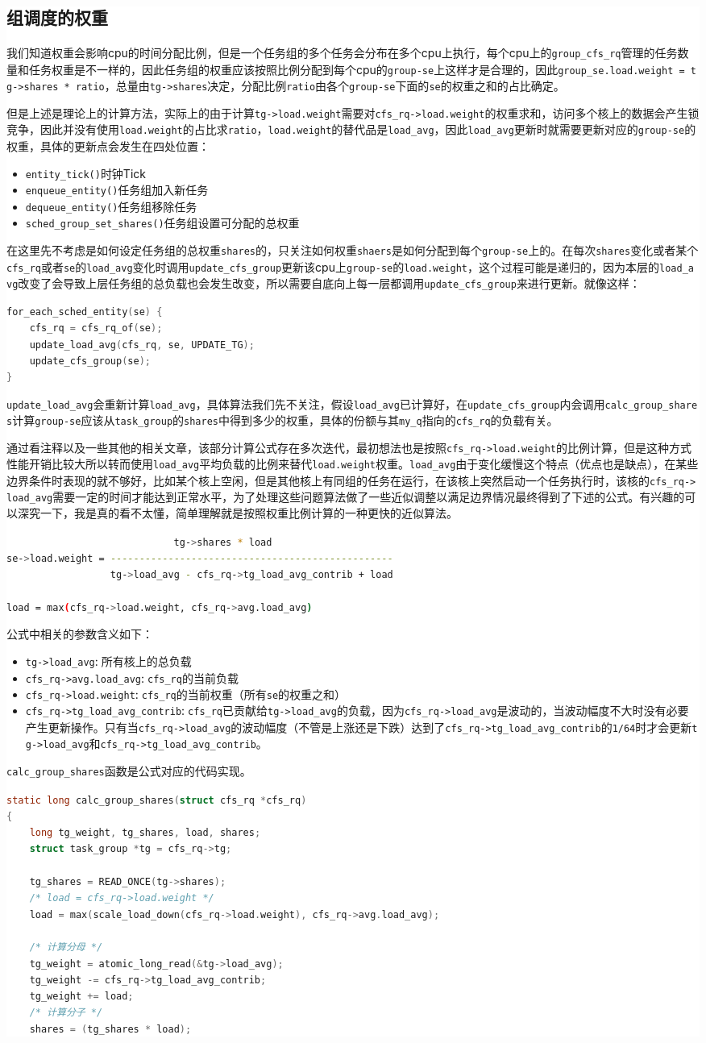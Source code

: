 ## 组调度的权重

我们知道权重会影响cpu的时间分配比例，但是一个任务组的多个任务会分布在多个cpu上执行，每个cpu上的`group_cfs_rq`管理的任务数量和任务权重是不一样的，因此任务组的权重应该按照比例分配到每个cpu的`group-se`上这样才是合理的，因此`group_se.load.weight = tg->shares * ratio`，总量由`tg->shares`决定，分配比例`ratio`由各个`group-se`下面的`se`的权重之和的占比确定。

但是上述是理论上的计算方法，实际上的由于计算`tg->load.weight`需要对`cfs_rq->load.weight`的权重求和，访问多个核上的数据会产生锁竞争，因此并没有使用`load.weight`的占比求`ratio`，`load.weight`的替代品是`load_avg`，因此`load_avg`更新时就需要更新对应的`group-se`的权重，具体的更新点会发生在四处位置：

- `entity_tick()`时钟Tick
- `enqueue_entity()`任务组加入新任务
- `dequeue_entity()`任务组移除任务
- `sched_group_set_shares()`任务组设置可分配的总权重

在这里先不考虑是如何设定任务组的总权重`shares`的，只关注如何权重`shaers`是如何分配到每个`group-se`上的。在每次`shares`变化或者某个`cfs_rq`或者`se`的`load_avg`变化时调用`update_cfs_group`更新该cpu上`group-se`的`load.weight`，这个过程可能是递归的，因为本层的`load_avg`改变了会导致上层任务组的总负载也会发生改变，所以需要自底向上每一层都调用`update_cfs_group`来进行更新。就像这样：

```c
for_each_sched_entity(se) {
    cfs_rq = cfs_rq_of(se);
    update_load_avg(cfs_rq, se, UPDATE_TG);
    update_cfs_group(se);
}
```

`update_load_avg`会重新计算`load_avg`，具体算法我们先不关注，假设`load_avg`已计算好，在`update_cfs_group`内会调用`calc_group_shares`计算`group-se`应该从`task_group`的`shares`中得到多少的权重，具体的份额与其`my_q`指向的`cfs_rq`的负载有关。

通过看注释以及一些其他的相关文章，该部分计算公式存在多次迭代，最初想法也是按照`cfs_rq->load.weight`的比例计算，但是这种方式性能开销比较大所以转而使用`load_avg`平均负载的比例来替代`load.weight`权重。`load_avg`由于变化缓慢这个特点（优点也是缺点），在某些边界条件时表现的就不够好，比如某个核上空闲，但是其他核上有同组的任务在运行，在该核上突然启动一个任务执行时，该核的`cfs_rq->load_avg`需要一定的时间才能达到正常水平，为了处理这些问题算法做了一些近似调整以满足边界情况最终得到了下述的公式。有兴趣的可以深究一下，我是真的看不太懂，简单理解就是按照权重比例计算的一种更快的近似算法。

```bash
                             tg->shares * load
se->load.weight = -------------------------------------------------		  
                  tg->load_avg - cfs_rq->tg_load_avg_contrib + load
                  
load = max(cfs_rq->load.weight, cfs_rq->avg.load_avg)
```

公式中相关的参数含义如下：

- `tg->load_avg`: 所有核上的总负载
- `cfs_rq->avg.load_avg`: `cfs_rq`的当前负载
- `cfs_rq->load.weight`: `cfs_rq`的当前权重（所有`se`的权重之和）
- `cfs_rq->tg_load_avg_contrib`: `cfs_rq`已贡献给`tg->load_avg`的负载，因为`cfs_rq->load_avg`是波动的，当波动幅度不大时没有必要产生更新操作。只有当`cfs_rq->load_avg`的波动幅度（不管是上涨还是下跌）达到了`cfs_rq->tg_load_avg_contrib`的`1/64`时才会更新`tg->load_avg`和`cfs_rq->tg_load_avg_contrib`。

`calc_group_shares`函数是公式对应的代码实现。

```c
static long calc_group_shares(struct cfs_rq *cfs_rq)
{
    long tg_weight, tg_shares, load, shares;
    struct task_group *tg = cfs_rq->tg;

    tg_shares = READ_ONCE(tg->shares);
    /* load = cfs_rq->load.weight */
    load = max(scale_load_down(cfs_rq->load.weight), cfs_rq->avg.load_avg);

    /* 计算分母 */
    tg_weight = atomic_long_read(&tg->load_avg);
    tg_weight -= cfs_rq->tg_load_avg_contrib;
    tg_weight += load;
    /* 计算分子 */
    shares = (tg_shares * load);
```
